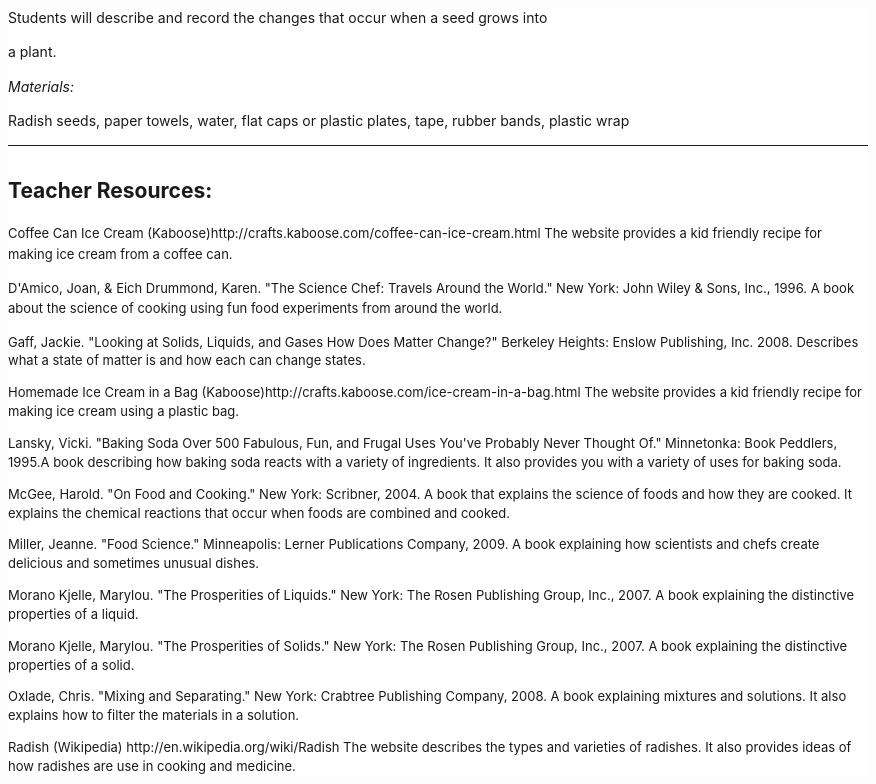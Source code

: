 Students will describe and record the changes that occur when a seed grows into
</p>
<p>
a plant.
</p>
<p>
<i>
Materials:
</i>
</p>
<p>
Radish seeds, paper towels, water, flat caps or plastic plates, tape, rubber bands, plastic wrap
</p>
<hr/>
<h2>
Teacher Resources:
</h2>
<p>
<font size="-1">
Coffee Can Ice Cream (Kaboose)http://crafts.kaboose.com/coffee-can-ice-cream.html The website provides a kid friendly recipe for making ice cream from a coffee can.
<p>
D'Amico, Joan, &amp; Eich Drummond, Karen. "The Science Chef: Travels Around the World." New York: John Wiley &amp; Sons, Inc., 1996. A book about the science of cooking using fun food experiments from around the world.
</p>
<p>
Gaff, Jackie. "Looking at Solids, Liquids, and Gases How Does Matter Change?" Berkeley Heights: Enslow Publishing, Inc. 2008.  Describes what a state of matter is and how each can change states.
</p>
<p>
Homemade Ice Cream in a Bag (Kaboose)http://crafts.kaboose.com/ice-cream-in-a-bag.html The website provides a kid friendly recipe for making ice cream using a plastic bag.
</p>
<p>
Lansky, Vicki. "Baking Soda Over 500 Fabulous, Fun, and Frugal Uses You've Probably Never Thought Of." Minnetonka: Book Peddlers, 1995.A book describing how baking soda reacts with a variety of ingredients. It also provides you with a variety of uses for baking soda.
</p>
<p>
McGee, Harold. "On Food and Cooking." New York: Scribner, 2004. A book that explains the science of foods and how they are cooked. It explains the chemical reactions that occur when foods are combined and cooked.
</p>
<p>
Miller, Jeanne. "Food Science." Minneapolis: Lerner Publications Company, 2009.  A book explaining how scientists and chefs create delicious and sometimes unusual dishes.
</p>
<p>
Morano Kjelle, Marylou. "The Prosperities of Liquids." New York: The Rosen Publishing Group, Inc., 2007.  A book explaining the distinctive properties of a liquid.
</p>
<p>
Morano Kjelle, Marylou. "The Prosperities of Solids." New York: The Rosen Publishing Group, Inc., 2007.  A book explaining the distinctive properties of a solid.
</p>
<p>
Oxlade, Chris. "Mixing and Separating." New York: Crabtree Publishing Company, 2008.  A book explaining mixtures and solutions. It also explains how to filter the materials in a solution.
</p>
<p>
Radish (Wikipedia) http://en.wikipedia.org/wiki/Radish The website describes the types and varieties of radishes. It also provides ideas of how radishes are use in cooking and medicine.
</p>